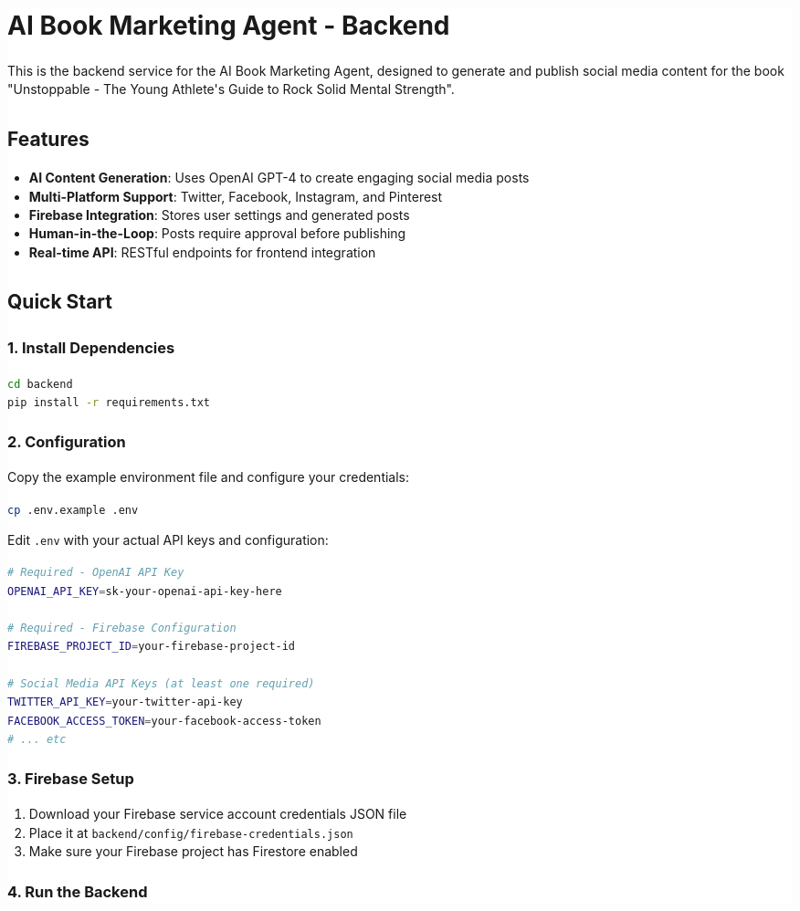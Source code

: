 # AI Book Marketing Agent - Backend

This is the backend service for the AI Book Marketing Agent, designed to generate and publish social media content for the book "Unstoppable - The Young Athlete's Guide to Rock Solid Mental Strength".

## Features

- **AI Content Generation**: Uses OpenAI GPT-4 to create engaging social media posts
- **Multi-Platform Support**: Twitter, Facebook, Instagram, and Pinterest
- **Firebase Integration**: Stores user settings and generated posts
- **Human-in-the-Loop**: Posts require approval before publishing
- **Real-time API**: RESTful endpoints for frontend integration

## Quick Start

### 1. Install Dependencies

```bash
cd backend
pip install -r requirements.txt
```

### 2. Configuration

Copy the example environment file and configure your credentials:

```bash
cp .env.example .env
```

Edit `.env` with your actual API keys and configuration:

```bash
# Required - OpenAI API Key
OPENAI_API_KEY=sk-your-openai-api-key-here

# Required - Firebase Configuration
FIREBASE_PROJECT_ID=your-firebase-project-id

# Social Media API Keys (at least one required)
TWITTER_API_KEY=your-twitter-api-key
FACEBOOK_ACCESS_TOKEN=your-facebook-access-token
# ... etc
```

### 3. Firebase Setup

1. Download your Firebase service account credentials JSON file
2. Place it at `backend/config/firebase-credentials.json`
3. Make sure your Firebase project has Firestore enabled

### 4. Run the Backend
